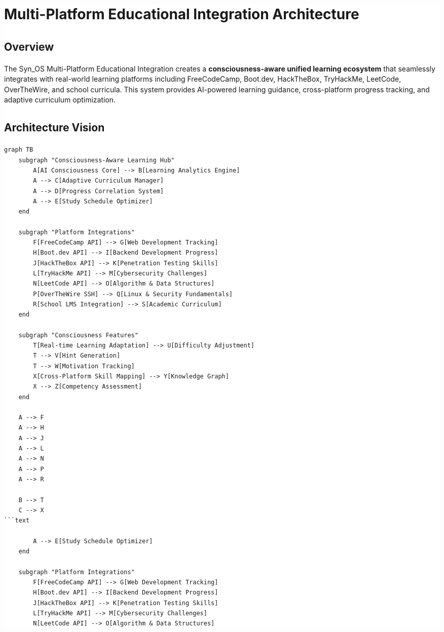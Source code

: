 # Multi-Platform Educational Integration Architecture

## Overview

The Syn_OS Multi-Platform Educational Integration creates a **consciousness-aware unified learning ecosystem** that
seamlessly integrates with real-world learning platforms including FreeCodeCamp, Boot.dev, HackTheBox, TryHackMe,
LeetCode, OverTheWire, and school curricula. This system provides AI-powered learning guidance, cross-platform progress
tracking, and adaptive curriculum optimization.

## Architecture Vision

```mermaid
graph TB
    subgraph "Consciousness-Aware Learning Hub"
        A[AI Consciousness Core] --> B[Learning Analytics Engine]
        A --> C[Adaptive Curriculum Manager]
        A --> D[Progress Correlation System]
        A --> E[Study Schedule Optimizer]
    end

    subgraph "Platform Integrations"
        F[FreeCodeCamp API] --> G[Web Development Tracking]
        H[Boot.dev API] --> I[Backend Development Progress]
        J[HackTheBox API] --> K[Penetration Testing Skills]
        L[TryHackMe API] --> M[Cybersecurity Challenges]
        N[LeetCode API] --> O[Algorithm & Data Structures]
        P[OverTheWire SSH] --> Q[Linux & Security Fundamentals]
        R[School LMS Integration] --> S[Academic Curriculum]
    end

    subgraph "Consciousness Features"
        T[Real-time Learning Adaptation] --> U[Difficulty Adjustment]
        T --> V[Hint Generation]
        T --> W[Motivation Tracking]
        X[Cross-Platform Skill Mapping] --> Y[Knowledge Graph]
        X --> Z[Competency Assessment]
    end

    A --> F
    A --> H
    A --> J
    A --> L
    A --> N
    A --> P
    A --> R

    B --> T
    C --> X
```text

        A --> E[Study Schedule Optimizer]
    end

    subgraph "Platform Integrations"
        F[FreeCodeCamp API] --> G[Web Development Tracking]
        H[Boot.dev API] --> I[Backend Development Progress]
        J[HackTheBox API] --> K[Penetration Testing Skills]
        L[TryHackMe API] --> M[Cybersecurity Challenges]
        N[LeetCode API] --> O[Algorithm & Data Structures]
```